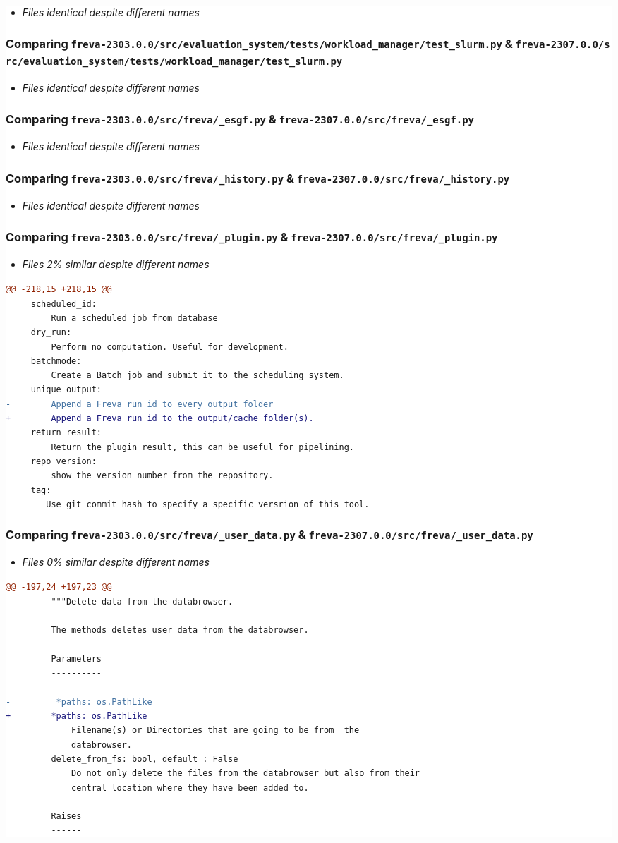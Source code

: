  * *Files identical despite different names*

### Comparing `freva-2303.0.0/src/evaluation_system/tests/workload_manager/test_slurm.py` & `freva-2307.0.0/src/evaluation_system/tests/workload_manager/test_slurm.py`

 * *Files identical despite different names*

### Comparing `freva-2303.0.0/src/freva/_esgf.py` & `freva-2307.0.0/src/freva/_esgf.py`

 * *Files identical despite different names*

### Comparing `freva-2303.0.0/src/freva/_history.py` & `freva-2307.0.0/src/freva/_history.py`

 * *Files identical despite different names*

### Comparing `freva-2303.0.0/src/freva/_plugin.py` & `freva-2307.0.0/src/freva/_plugin.py`

 * *Files 2% similar despite different names*

```diff
@@ -218,15 +218,15 @@
     scheduled_id:
         Run a scheduled job from database
     dry_run:
         Perform no computation. Useful for development.
     batchmode:
         Create a Batch job and submit it to the scheduling system.
     unique_output:
-        Append a Freva run id to every output folder
+        Append a Freva run id to the output/cache folder(s).
     return_result:
         Return the plugin result, this can be useful for pipelining.
     repo_version:
         show the version number from the repository.
     tag:
        Use git commit hash to specify a specific versrion of this tool.
```

### Comparing `freva-2303.0.0/src/freva/_user_data.py` & `freva-2307.0.0/src/freva/_user_data.py`

 * *Files 0% similar despite different names*

```diff
@@ -197,24 +197,23 @@
         """Delete data from the databrowser.
 
         The methods deletes user data from the databrowser.
 
         Parameters
         ----------
 
-         *paths: os.PathLike
+        *paths: os.PathLike
             Filename(s) or Directories that are going to be from  the
             databrowser.
         delete_from_fs: bool, default : False
             Do not only delete the files from the databrowser but also from their
             central location where they have been added to.
 
         Raises
         ------
```